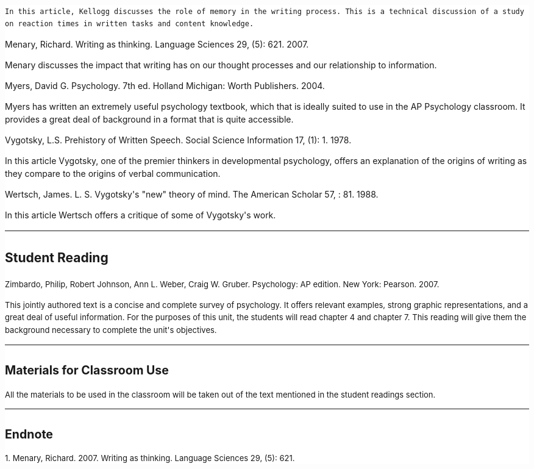     In this article, Kellogg discusses the role of memory in the writing process. This is a technical discussion of a study on reaction times in written tasks and content knowledge.
   </p>
<p>
    Menary, Richard. Writing as thinking. Language Sciences 29, (5): 621. 2007.
   </p>
   <p>
    Menary discusses the impact that writing has on our thought processes and our relationship to information.
   </p>
<p>
    Myers, David G. Psychology. 7th ed. Holland Michigan: Worth Publishers. 2004.
   </p>
   <p>
    Myers has written an extremely useful psychology textbook, which that is ideally suited to use in the AP Psychology classroom. It provides a great deal of background in a format that is quite accessible.
   </p>
<p>
    Vygotsky, L.S. Prehistory of Written Speech. Social Science Information 17, (1): 1. 1978.
   </p>
   <p>
    In this article Vygotsky, one of the premier thinkers in developmental psychology, offers an explanation of the origins of writing as they compare to the origins of verbal communication.
   </p>
<p>
    Wertsch, James. L. S. Vygotsky's "new" theory of mind. The American Scholar 57, : 81. 1988.
   </p>
   <p>
    In this article Wertsch offers a critique of some of Vygotsky's work.
   </p>
</font>
 </p>
 <hr/>
 <h2>
  Student Reading
 </h2>
 <p>
  <font size="-1">
   Zimbardo, Philip, Robert Johnson, Ann L. Weber, Craig W. Gruber. Psychology: AP edition. New York: Pearson. 2007.
<p>
    This jointly authored text is a concise and complete survey of psychology. It offers relevant examples, strong graphic representations, and a great deal of useful information. For the purposes of this unit, the students will read chapter 4 and chapter 7. This reading will give them the background necessary to complete the unit's objectives.
   </p>

<hr/>
   <h2>
    Materials for Classroom Use
   </h2>
<p>
    All the materials to be used in the classroom will be taken out of the text mentioned in the student readings section.
   </p>
<hr/>
   <h2>
    Endnote
   </h2>
   <p>
    1. Menary, Richard. 2007. Writing as thinking. Language Sciences 29, (5): 621.
   </p>
</font>